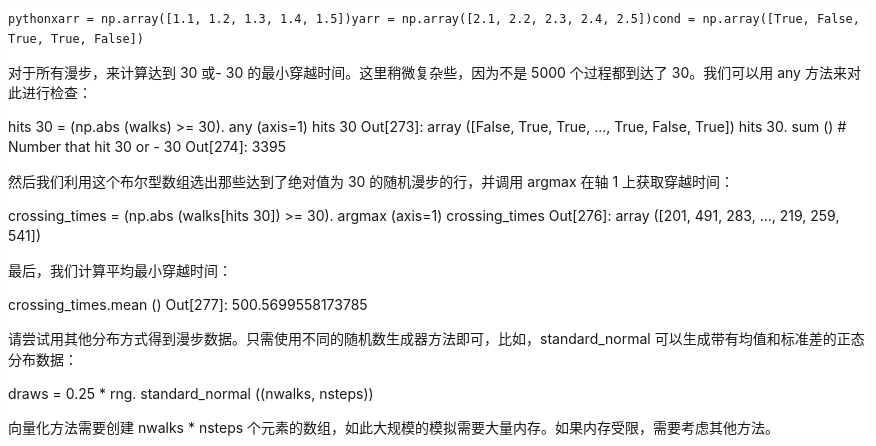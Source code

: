 ```pythonxarr = np.array([1.1, 1.2, 1.3, 1.4, 1.5])yarr = np.array([2.1, 2.2, 2.3, 2.4, 2.5])cond = np.array([True, False, True, True, False])```

对于所有漫步，来计算达到 30 或- 30 的最小穿越时间。这里稍微复杂些，因为不是 5000 个过程都到达了 30。我们可以用 any 方法来对此进行检查：

hits 30 = (np.abs (walks) >= 30). any (axis=1)  hits 30  Out[273]: array ([False, True, True, ..., True, False, True])  hits 30. sum () # Number that hit 30 or - 30  Out[274]: 3395

然后我们利用这个布尔型数组选出那些达到了绝对值为 30 的随机漫步的行，并调用 argmax 在轴 1 上获取穿越时间：

crossing_times = (np.abs (walks[hits 30]) >= 30). argmax (axis=1)  crossing_times  Out[276]: array ([201, 491, 283, ..., 219, 259, 541])

最后，我们计算平均最小穿越时间：

crossing_times.mean () Out[277]: 500.5699558173785

请尝试用其他分布方式得到漫步数据。只需使用不同的随机数生成器方法即可，比如，standard_normal 可以生成带有均值和标准差的正态分布数据：

draws = 0.25 * rng. standard_normal ((nwalks, nsteps))

向量化方法需要创建 nwalks * nsteps 个元素的数组，如此大规模的模拟需要大量内存。如果内存受限，需要考虑其他方法。


